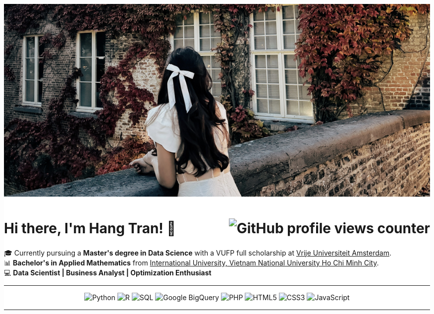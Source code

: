<div align="center">
  <img src="header.jpg" alt="Banner" width="100%" />
</div>
<h1>
  <img align="right" src="https://komarev.com/ghpvc/?username=hangtran108" alt="GitHub profile views counter">
</h1>

# Hi there, I'm Hang Tran! 👋
🎓 Currently pursuing a **Master's degree in Data Science** with a VUFP full scholarship at [Vrije Universiteit Amsterdam](https://vu.nl/en).  
📊 **Bachelor's in Applied Mathematics** from [International University, Vietnam National University Ho Chi Minh City](https://www.hcmiu.edu.vn/).  
💻 **Data Scientist | Business Analyst | Optimization Enthusiast**

---

<p align="center">
  <img src="https://img.shields.io/badge/-Python-FF8A8A?style=for-the-badge&logo=python&logoColor=white" alt="Python" />
  <img src="https://img.shields.io/badge/-R-6256CA?style=for-the-badge&logo=r&logoColor=white" alt="R" />
  <img src="https://img.shields.io/badge/-SQL-FABC3F?style=for-the-badge&logo=sql&logoColor=white" alt="SQL" />
  <img src="https://img.shields.io/badge/-Google%20BigQuery-C7253E?style=for-the-badge&logo=google-cloud&logoColor=white" alt="Google BigQuery" />
  <img src="https://img.shields.io/badge/-PHP-821131?style=for-the-badge&logo=php&logoColor=white" alt="PHP" />
  <img src="https://img.shields.io/badge/-HTML5-FF885B?style=for-the-badge&logo=html5&logoColor=white" alt="HTML5" />
  <img src="https://img.shields.io/badge/-CSS3-557C56?style=for-the-badge&logo=css3&logoColor=white" alt="CSS3" />
  <img src="https://img.shields.io/badge/-JavaScript-FFB22C?style=for-the-badge&logo=JavaScript&logoColor=white" alt="JavaScript" />
</p>

---